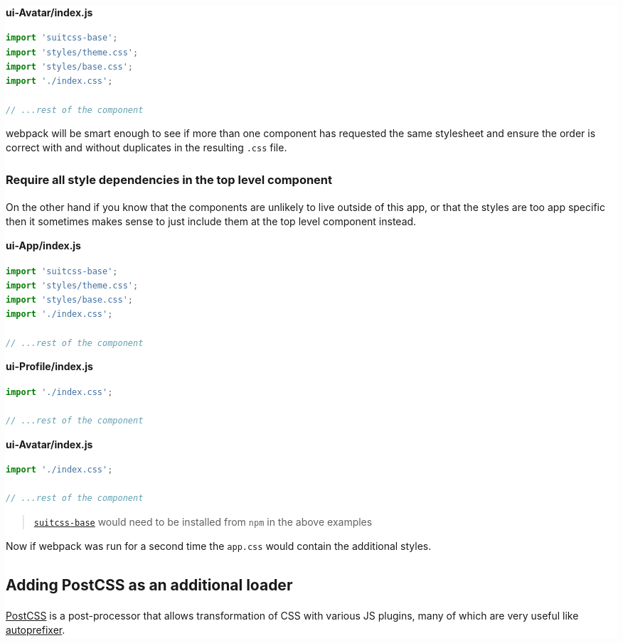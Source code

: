 **ui-Avatar/index.js**

``` js
import 'suitcss-base';
import 'styles/theme.css';
import 'styles/base.css';
import './index.css';

// ...rest of the component
```

webpack will be smart enough to see if more than one component has requested the same stylesheet and ensure the order is correct with and without duplicates in the resulting `.css` file.

### Require all style dependencies in the top level component

On the other hand if you know that the components are unlikely to live outside of this app, or that the styles are too app specific then it sometimes makes sense to just include them at the top level component instead.

**ui-App/index.js**

``` js
import 'suitcss-base';
import 'styles/theme.css';
import 'styles/base.css';
import './index.css';

// ...rest of the component
```

**ui-Profile/index.js**

``` js
import './index.css';

// ...rest of the component
```

**ui-Avatar/index.js**

``` js
import './index.css';

// ...rest of the component
```

> [`suitcss-base`](https://github.com/suitcss/base) would need to be installed from `npm` in the above examples

Now if webpack was run for a second time the `app.css` would contain the additional styles.

## Adding PostCSS as an additional loader

[PostCSS](https://github.com/postcss/postcss) is a post-processor that allows transformation of CSS with various JS plugins, many of which are very useful like [autoprefixer](https://github.com/postcss/autoprefixer).
